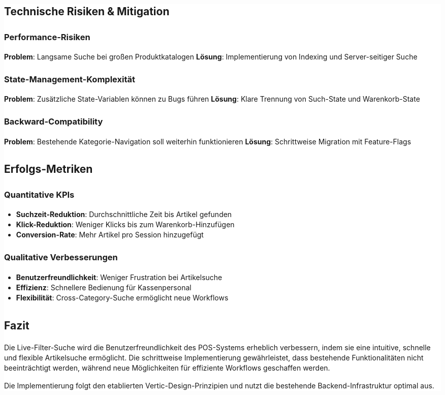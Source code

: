## Technische Risiken & Mitigation

### Performance-Risiken
**Problem**: Langsame Suche bei großen Produktkatalogen
**Lösung**: Implementierung von Indexing und Server-seitiger Suche

### State-Management-Komplexität
**Problem**: Zusätzliche State-Variablen können zu Bugs führen
**Lösung**: Klare Trennung von Such-State und Warenkorb-State

### Backward-Compatibility
**Problem**: Bestehende Kategorie-Navigation soll weiterhin funktionieren
**Lösung**: Schrittweise Migration mit Feature-Flags

## Erfolgs-Metriken

### Quantitative KPIs
- **Suchzeit-Reduktion**: Durchschnittliche Zeit bis Artikel gefunden
- **Klick-Reduktion**: Weniger Klicks bis zum Warenkorb-Hinzufügen
- **Conversion-Rate**: Mehr Artikel pro Session hinzugefügt

### Qualitative Verbesserungen
- **Benutzerfreundlichkeit**: Weniger Frustration bei Artikelsuche
- **Effizienz**: Schnellere Bedienung für Kassenpersonal
- **Flexibilität**: Cross-Category-Suche ermöglicht neue Workflows

## Fazit

Die Live-Filter-Suche wird die Benutzerfreundlichkeit des POS-Systems erheblich verbessern, indem sie eine intuitive, schnelle und flexible Artikelsuche ermöglicht. Die schrittweise Implementierung gewährleistet, dass bestehende Funktionalitäten nicht beeinträchtigt werden, während neue Möglichkeiten für effiziente Workflows geschaffen werden.

Die Implementierung folgt den etablierten Vertic-Design-Prinzipien und nutzt die bestehende Backend-Infrastruktur optimal aus.
